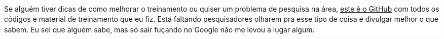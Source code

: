 Se alguém tiver dicas de como melhorar o treinamento ou quiser um problema de pesquisa na área, [este é o GitHub](https://github.com/akitaonrails/qwen3-zig-lora-training) com todos os códigos e material de treinamento que eu fiz. Está faltando pesquisadores olharem pra esse tipo de coisa e divulgar melhor o que sabem. Eu sei que alguém sabe, mas só sair fuçando no Google não me levou a lugar algum.

